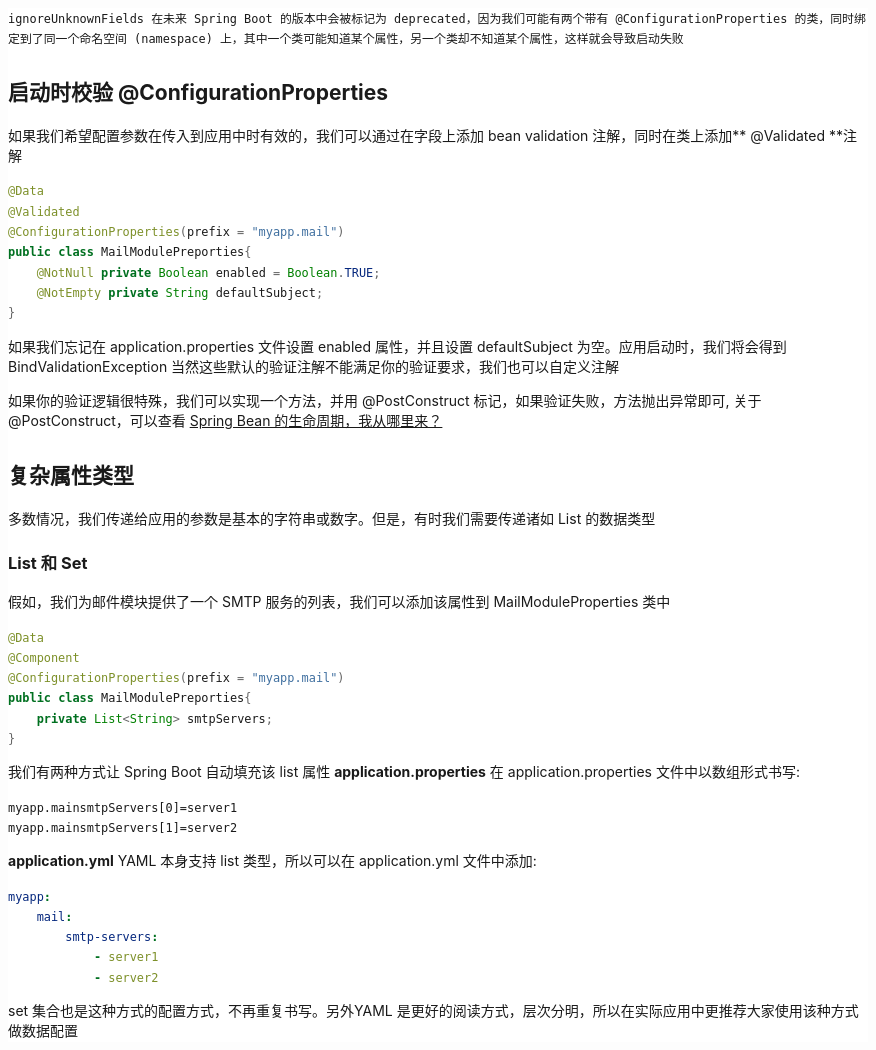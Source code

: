	ignoreUnknownFields 在未来 Spring Boot 的版本中会被标记为 deprecated，因为我们可能有两个带有 @ConfigurationProperties 的类，同时绑定到了同一个命名空间 (namespace) 上，其中一个类可能知道某个属性，另一个类却不知道某个属性，这样就会导致启动失败

## 启动时校验 @ConfigurationProperties

如果我们希望配置参数在传入到应用中时有效的，我们可以通过在字段上添加 bean validation 注解，同时在类上添加** @Validated **注解

```java
@Data
@Validated
@ConfigurationProperties(prefix = "myapp.mail")
public class MailModulePreporties{
	@NotNull private Boolean enabled = Boolean.TRUE;
	@NotEmpty private String defaultSubject;
}
```

如果我们忘记在 application.properties 文件设置 enabled 属性，并且设置 defaultSubject 为空。应用启动时，我们将会得到 BindValidationException
当然这些默认的验证注解不能满足你的验证要求，我们也可以自定义注解

如果你的验证逻辑很特殊，我们可以实现一个方法，并用 @PostConstruct 标记，如果验证失败，方法抛出异常即可, 关于 @PostConstruct，可以查看 [Spring Bean 的生命周期，我从哪里来？](https://mp.weixin.qq.com/s/I7zgbOoCgAUnRFy4avipiQ "Spring Bean 的生命周期，我从哪里来？")

## 复杂属性类型
多数情况，我们传递给应用的参数是基本的字符串或数字。但是，有时我们需要传递诸如 List 的数据类型
### List 和 Set
假如，我们为邮件模块提供了一个 SMTP 服务的列表，我们可以添加该属性到 MailModuleProperties 类中


```java
@Data
@Component
@ConfigurationProperties(prefix = "myapp.mail")
public class MailModulePreporties{
	private List<String> smtpServers;
}
```

我们有两种方式让 Spring Boot 自动填充该 list 属性
**application.properties**
在 application.properties 文件中以数组形式书写:
```properties
myapp.mainsmtpServers[0]=server1
myapp.mainsmtpServers[1]=server2
```
**application.yml**
YAML 本身支持 list 类型，所以可以在 application.yml 文件中添加:
```yaml
myapp:
	mail:
		smtp-servers:
			- server1
			- server2
```
set 集合也是这种方式的配置方式，不再重复书写。另外YAML 是更好的阅读方式，层次分明，所以在实际应用中更推荐大家使用该种方式做数据配置
